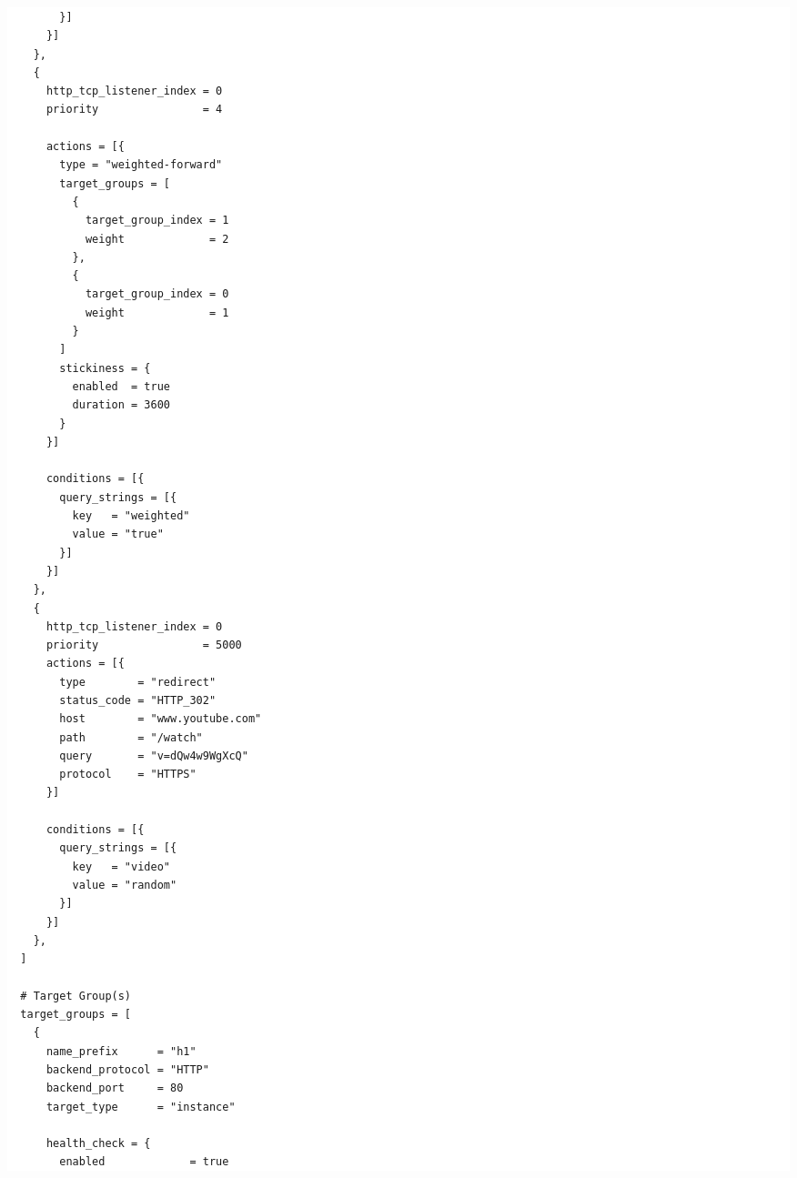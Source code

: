 ```hcl
        }]
      }]
    },
    {
      http_tcp_listener_index = 0
      priority                = 4

      actions = [{
        type = "weighted-forward"
        target_groups = [
          {
            target_group_index = 1
            weight             = 2
          },
          {
            target_group_index = 0
            weight             = 1
          }
        ]
        stickiness = {
          enabled  = true
          duration = 3600
        }
      }]

      conditions = [{
        query_strings = [{
          key   = "weighted"
          value = "true"
        }]
      }]
    },
    {
      http_tcp_listener_index = 0
      priority                = 5000
      actions = [{
        type        = "redirect"
        status_code = "HTTP_302"
        host        = "www.youtube.com"
        path        = "/watch"
        query       = "v=dQw4w9WgXcQ"
        protocol    = "HTTPS"
      }]

      conditions = [{
        query_strings = [{
          key   = "video"
          value = "random"
        }]
      }]
    },
  ]

  # Target Group(s)
  target_groups = [
    {
      name_prefix      = "h1"
      backend_protocol = "HTTP"
      backend_port     = 80
      target_type      = "instance"

      health_check = {
        enabled             = true
```